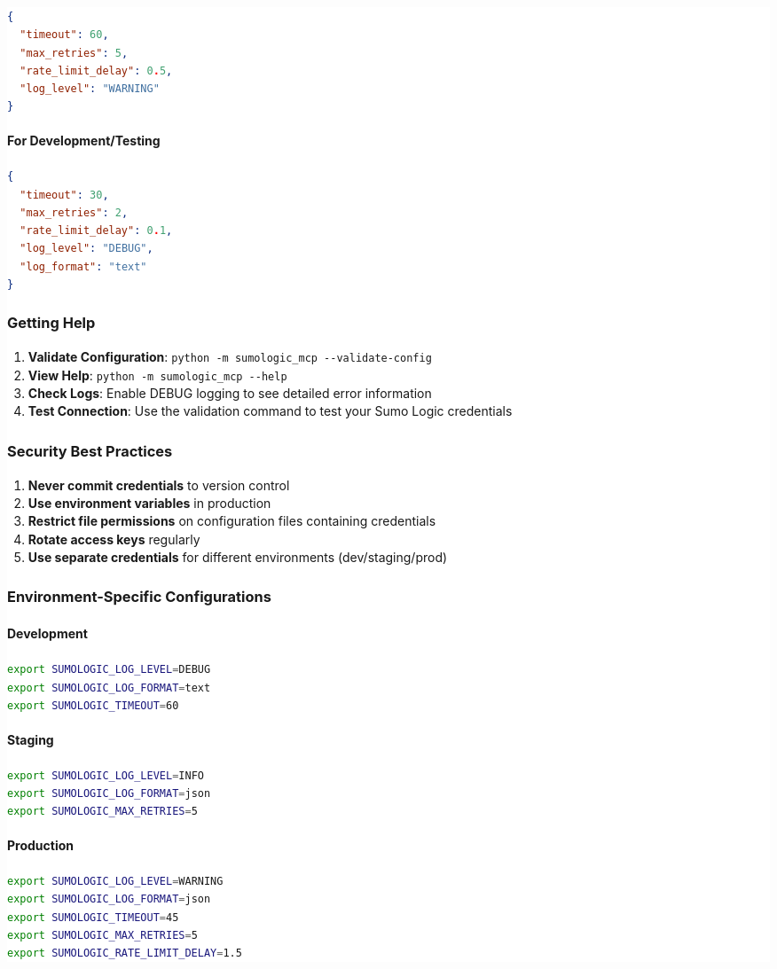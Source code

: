 ```json
{
  "timeout": 60,
  "max_retries": 5,
  "rate_limit_delay": 0.5,
  "log_level": "WARNING"
}
```

#### For Development/Testing

```json
{
  "timeout": 30,
  "max_retries": 2,
  "rate_limit_delay": 0.1,
  "log_level": "DEBUG",
  "log_format": "text"
}
```

### Getting Help

1. **Validate Configuration**: `python -m sumologic_mcp --validate-config`
2. **View Help**: `python -m sumologic_mcp --help`
3. **Check Logs**: Enable DEBUG logging to see detailed error information
4. **Test Connection**: Use the validation command to test your Sumo Logic credentials

### Security Best Practices

1. **Never commit credentials** to version control
2. **Use environment variables** in production
3. **Restrict file permissions** on configuration files containing credentials
4. **Rotate access keys** regularly
5. **Use separate credentials** for different environments (dev/staging/prod)

### Environment-Specific Configurations

#### Development
```bash
export SUMOLOGIC_LOG_LEVEL=DEBUG
export SUMOLOGIC_LOG_FORMAT=text
export SUMOLOGIC_TIMEOUT=60
```

#### Staging
```bash
export SUMOLOGIC_LOG_LEVEL=INFO
export SUMOLOGIC_LOG_FORMAT=json
export SUMOLOGIC_MAX_RETRIES=5
```

#### Production
```bash
export SUMOLOGIC_LOG_LEVEL=WARNING
export SUMOLOGIC_LOG_FORMAT=json
export SUMOLOGIC_TIMEOUT=45
export SUMOLOGIC_MAX_RETRIES=5
export SUMOLOGIC_RATE_LIMIT_DELAY=1.5
```